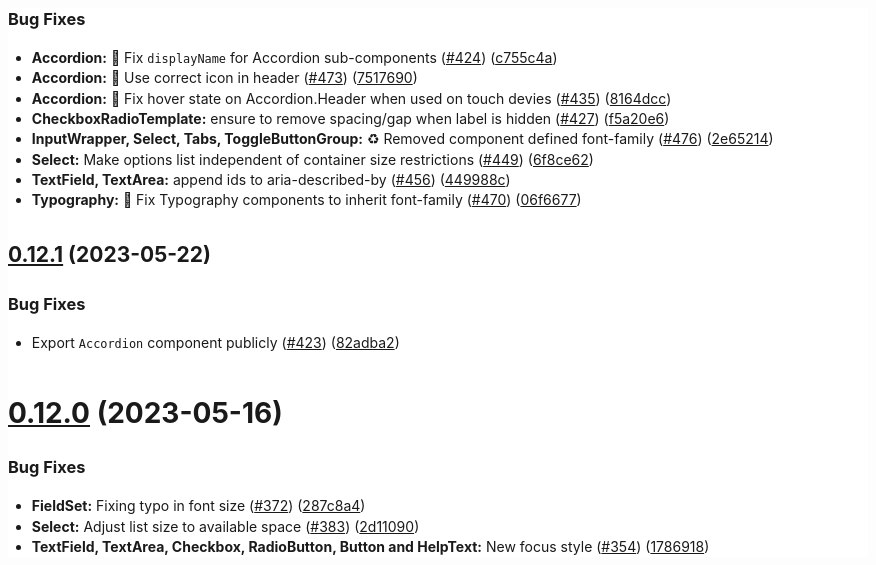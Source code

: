### Bug Fixes

- **Accordion:** :bug: Fix `displayName` for Accordion sub-components ([#424](https://github.com/digdir/designsystemet/issues/424)) ([c755c4a](https://github.com/digdir/designsystemet/commit/c755c4a8c19ac6d03a7dd51b32e4e3d92e33af3b))
- **Accordion:** :bug: Use correct icon in header ([#473](https://github.com/digdir/designsystemet/issues/473)) ([7517690](https://github.com/digdir/designsystemet/commit/7517690873caf74d7eac6bc47f8f179df4a999a8))
- **Accordion:** 🐛 Fix hover state on Accordion.Header when used on touch devies ([#435](https://github.com/digdir/designsystemet/issues/435)) ([8164dcc](https://github.com/digdir/designsystemet/commit/8164dcca1ebd81ada20a9347e943983f9eed6224))
- **CheckboxRadioTemplate:** ensure to remove spacing/gap when label is hidden ([#427](https://github.com/digdir/designsystemet/issues/427)) ([f5a20e6](https://github.com/digdir/designsystemet/commit/f5a20e66b50254611373ee3efa1d827be5124520))
- **InputWrapper, Select, Tabs, ToggleButtonGroup:** :recycle: Removed component defined font-family ([#476](https://github.com/digdir/designsystemet/issues/476)) ([2e65214](https://github.com/digdir/designsystemet/commit/2e6521401e0aabd9975ecc8ce6bcf7a4352ee662))
- **Select:** Make options list independent of container size restrictions ([#449](https://github.com/digdir/designsystemet/issues/449)) ([6f8ce62](https://github.com/digdir/designsystemet/commit/6f8ce623af3ff09c817674289c94d802a04af912))
- **TextField, TextArea:** append ids to aria-described-by ([#456](https://github.com/digdir/designsystemet/issues/456)) ([449988c](https://github.com/digdir/designsystemet/commit/449988c5d6ea69b9c52a61be481e61d6236b8f9c))
- **Typography:** :bug: Fix Typography components to inherit font-family ([#470](https://github.com/digdir/designsystemet/issues/470)) ([06f6677](https://github.com/digdir/designsystemet/commit/06f66770df7bdc6f3a55f4d3567a0e2e249e8bf8))

## [0.12.1](https://github.com/digdir/designsystemet/compare/@digdir/design-system-react@0.12.0...@digdir/design-system-react@0.12.1) (2023-05-22)

### Bug Fixes

- Export `Accordion` component publicly ([#423](https://github.com/digdir/designsystemet/issues/423)) ([82adba2](https://github.com/digdir/designsystemet/commit/82adba2a4d894d4a8440f51e61694702cc6c3213))

# [0.12.0](https://github.com/digdir/designsystemet/compare/@digdir/design-system-react@0.11.1...@digdir/design-system-react@0.12.0) (2023-05-16)

### Bug Fixes

- **FieldSet:** Fixing typo in font size ([#372](https://github.com/digdir/designsystemet/issues/372)) ([287c8a4](https://github.com/digdir/designsystemet/commit/287c8a4cea2d0d310f4913873598a1bf5144dd33))
- **Select:** Adjust list size to available space ([#383](https://github.com/digdir/designsystemet/issues/383)) ([2d11090](https://github.com/digdir/designsystemet/commit/2d1109013c5f50aadee39b4270483c45e973e137))
- **TextField, TextArea, Checkbox, RadioButton, Button and HelpText:** New focus style ([#354](https://github.com/digdir/designsystemet/issues/354)) ([1786918](https://github.com/digdir/designsystemet/commit/1786918a90037cce2c6e300f271a62ea34d166c3))
